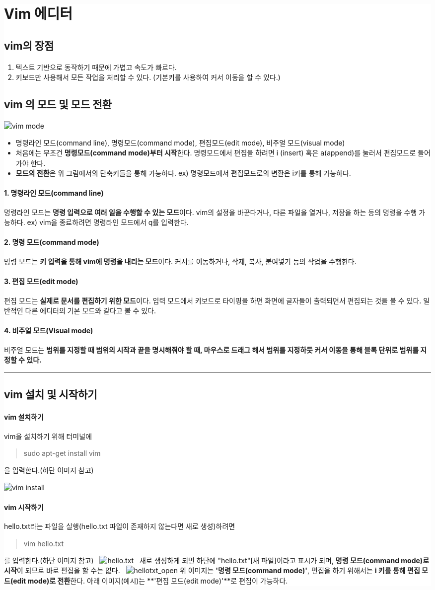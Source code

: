 Vim 에디터
==============
## vim의 장점
1. 텍스트 기반으로 동작하기 때문에 가볍고 속도가 빠르다.
2. 키보드만 사용해서 모든 작업을 처리할 수 있다. (기본키를 사용하여 커서 이동을 할 수 있다.)

## vim 의  모드 및 모드 전환
  ![ vim mode](http://blogthumb2.naver.net/20150506_203/nfwscho_1430858095202XwXLw_PNG/%B9%E3%BE%D3%B0%B3_vim_%B8%F0%B5%E5_00.png?type=w2)
* 명령라인 모드(command line),  명령모드(command mode), 편집모드(edit mode), 비주얼 모드(visual mode)
*  처음에는 무조건 **명령모드(command mode)부터 시작**한다.
명령모드에서 편집을 하려면 i (insert) 혹은 a(append)를 눌러서 편집모드로 들어가야 한다.
* **모드의 전환**은 위 그림에서의 단축키들을 통해 가능하다.
ex) 명령모드에서 편집모드로의 변환은 i키를 통해 가능하다.

#### 1. **명령라인 모드(command line)**
명령라인 모드는 **명령 입력으로 여러 일을 수행할 수 있는 모드**이다. vim의 설정을 바꾼다거나, 다른 파일을 열거나, 저장을 하는 등의 명령을 수행 가능하다.
ex) vim을 종료하려면 명령라인 모드에서 q를 입력한다.

#### 2. **명령 모드(command mode)**
명령 모드는 **키 입력을 통해 vim에 명령을 내리는 모드**이다. 커서를 이동하거나, 삭제, 복사, 붙여넣기 등의 작업을 수행한다.

#### 3. **편집 모드(edit mode)**
편집 모드는 **실제로 문서를 편집하기 위한 모드**이다. 입력 모드에서 키보드로 타이핑을 하면 화면에 글자들이 출력되면서 편집되는 것을 볼 수 있다. 일반적인 다른 에디터의 기본 모드와 같다고 볼 수 있다.

#### 4. **비주얼 모드(Visual mode)**
비주얼 모드는 **범위를 지정할 때 범위의 시작과 끝을 명시해줘야 할 때, 마우스로 드래그 해서 범위를 지정하듯 커서 이동을 통해 블록 단위로 범위를 지정할 수 있다.**

--------------------
## vim 설치 및 시작하기
#### vim 설치하기
 vim을 설치하기 위해 터미널에
> sudo apt-get install vim

을 입력한다.(하단 이미지 참고)

![vim install](https://drive.google.com/uc?id=1pTRWSdRitbg79Clrh8v5lB-WRmo5cRcW)

#### vim 시작하기
hello.txt라는 파일을 실행(hello.txt 파일이 존재하지 않는다면 새로 생성)하려면
> vim hello.txt

를 입력한다.(하단 이미지 참고)
&nbsp;
![hello.txt](https://drive.google.com/uc?id=1FS__wL_GKTUiNZiiWkqMQBtxg4WVE73Y)
&nbsp;
새로 생성하게 되면 하단에 "hello.txt"[새 파일]이라고 표시가 되며, **명령 모드(command mode)로 시작**이 되므로 바로 편집을 할 수는 없다.
&nbsp;
![hellotxt_open](https://drive.google.com/uc?id=1Pgvy6dWnD_2GcB0l88anYDf17cufMKNv)
위 이미지는 **'명령 모드(command mode)'**,
편집을 하기 위해서는 **i 키를 통해 편집 모드(edit mode)로 전환**한다.
아래 이미지(예시)는 **'편집 모드(edit mode)'**로 편집이 가능하다.
&nbsp;
